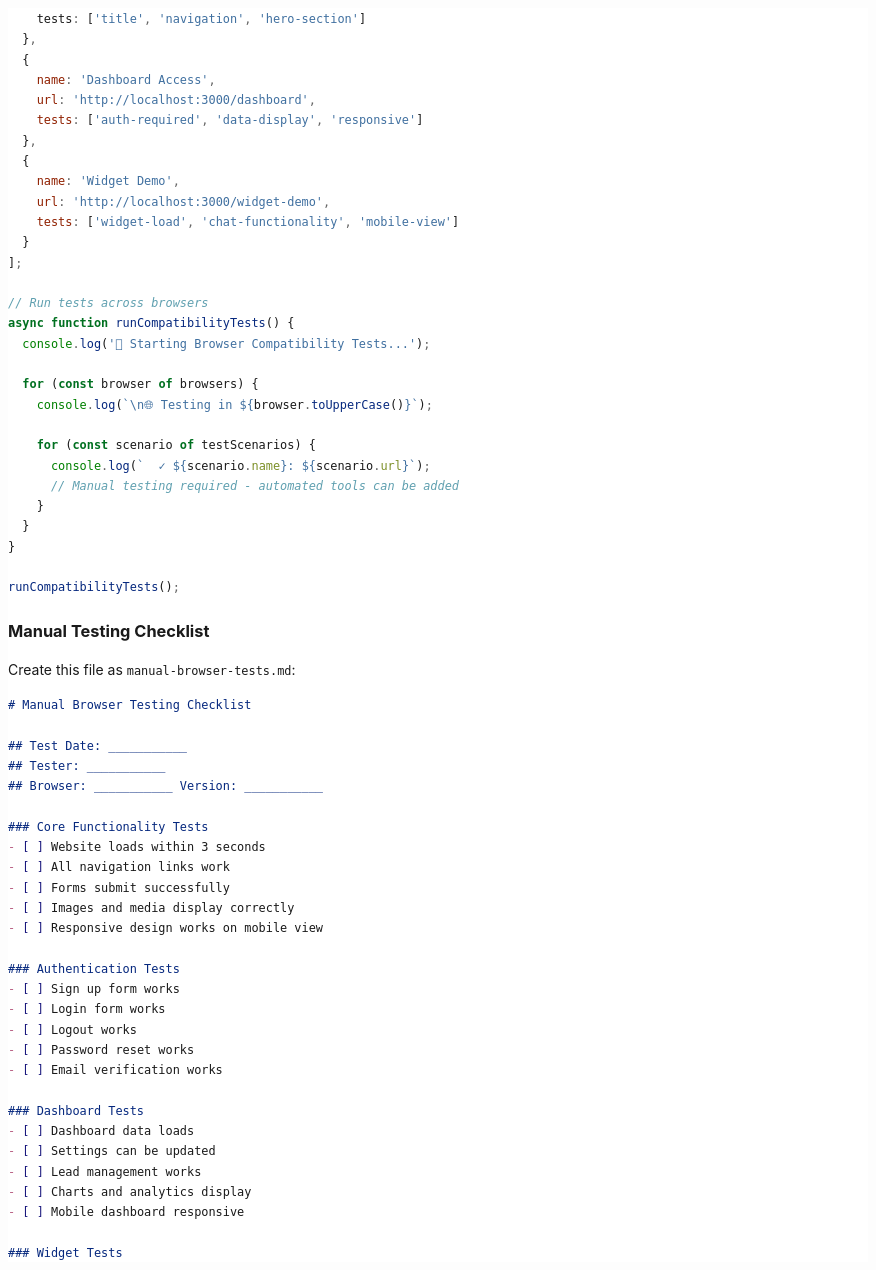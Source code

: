```javascript
    tests: ['title', 'navigation', 'hero-section']
  },
  {
    name: 'Dashboard Access',
    url: 'http://localhost:3000/dashboard',
    tests: ['auth-required', 'data-display', 'responsive']
  },
  {
    name: 'Widget Demo',
    url: 'http://localhost:3000/widget-demo',
    tests: ['widget-load', 'chat-functionality', 'mobile-view']
  }
];

// Run tests across browsers
async function runCompatibilityTests() {
  console.log('🧪 Starting Browser Compatibility Tests...');
  
  for (const browser of browsers) {
    console.log(`\n🌐 Testing in ${browser.toUpperCase()}`);
    
    for (const scenario of testScenarios) {
      console.log(`  ✓ ${scenario.name}: ${scenario.url}`);
      // Manual testing required - automated tools can be added
    }
  }
}

runCompatibilityTests();
```

### **Manual Testing Checklist**
Create this file as `manual-browser-tests.md`:

```markdown
# Manual Browser Testing Checklist

## Test Date: ___________
## Tester: ___________
## Browser: ___________ Version: ___________

### Core Functionality Tests
- [ ] Website loads within 3 seconds
- [ ] All navigation links work
- [ ] Forms submit successfully
- [ ] Images and media display correctly
- [ ] Responsive design works on mobile view

### Authentication Tests
- [ ] Sign up form works
- [ ] Login form works
- [ ] Logout works
- [ ] Password reset works
- [ ] Email verification works

### Dashboard Tests  
- [ ] Dashboard data loads
- [ ] Settings can be updated
- [ ] Lead management works
- [ ] Charts and analytics display
- [ ] Mobile dashboard responsive

### Widget Tests
```